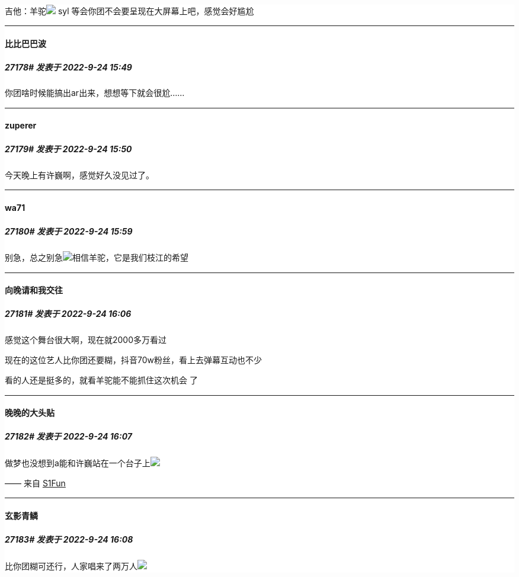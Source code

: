 吉他：羊驼<img src="https://static.saraba1st.com/image/smiley/face2017/067.png" referrerpolicy="no-referrer">
syl 等会你团不会要呈现在大屏幕上吧，感觉会好尴尬

*****

####  比比巴巴波  
##### 27178#       发表于 2022-9-24 15:49

你团啥时候能搞出ar出来，想想等下就会很尬……

*****

####  zuperer  
##### 27179#       发表于 2022-9-24 15:50

今天晚上有许巍啊，感觉好久没见过了。



*****

####  wa71  
##### 27180#       发表于 2022-9-24 15:59

别急，总之别急<img src="https://static.saraba1st.com/image/smiley/face2017/057.png" referrerpolicy="no-referrer">相信羊驼，它是我们枝江的希望



*****

####  向晚请和我交往  
##### 27181#       发表于 2022-9-24 16:06

感觉这个舞台很大啊，现在就2000多万看过

现在的这位艺人比你团还要糊，抖音70w粉丝，看上去弹幕互动也不少

看的人还是挺多的，就看羊驼能不能抓住这次机会 了

*****

####  晚晚的大头贴  
##### 27182#       发表于 2022-9-24 16:07

做梦也没想到a能和许巍站在一个台子上<img src="https://static.saraba1st.com/image/smiley/face2017/068.png" referrerpolicy="no-referrer">

—— 来自 [S1Fun](https://s1fun.koalcat.com)

*****

####  玄影青鳞  
##### 27183#       发表于 2022-9-24 16:08

比你团糊可还行，人家唱来了两万人<img src="https://static.saraba1st.com/image/smiley/face2017/067.png" referrerpolicy="no-referrer">
